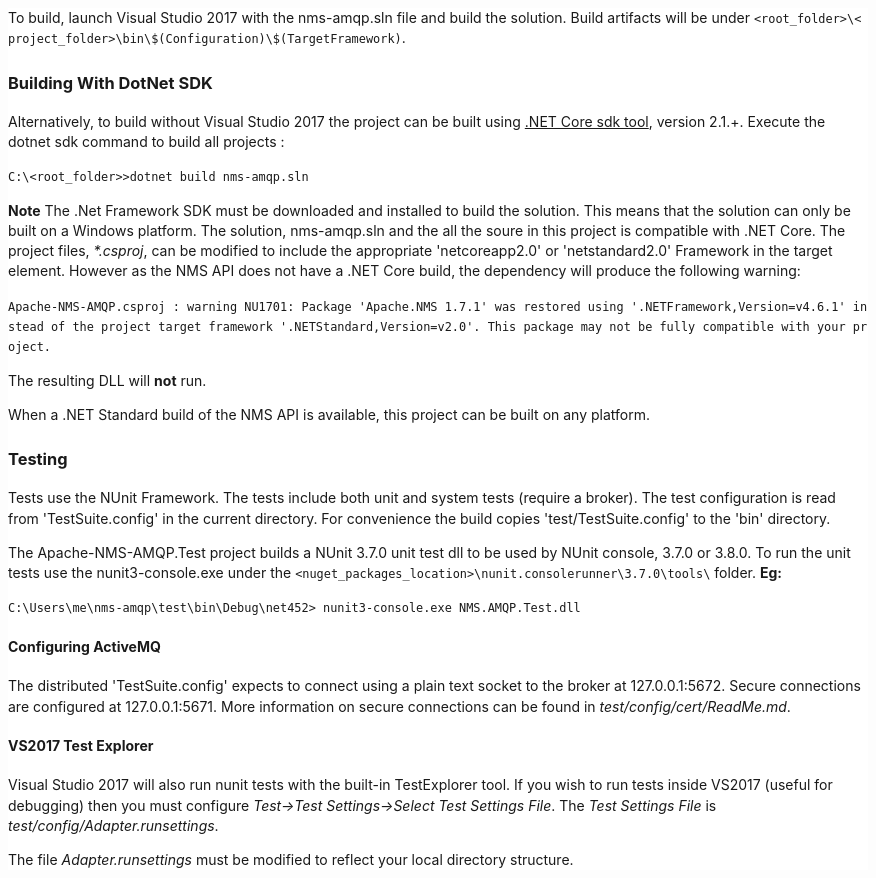 To build, launch Visual Studio 2017 with the nms-amqp.sln file and build the solution.
Build artifacts will be under `<root_folder>\<project_folder>\bin\$(Configuration)\$(TargetFramework)`.

### Building With DotNet SDK
Alternatively, to build without Visual Studio 2017 the project can be built using [.NET Core sdk tool](https://www.microsoft.com/net/download/windows), version 2.1.+.
Execute the dotnet sdk command to build all projects :
```
C:\<root_folder>>dotnet build nms-amqp.sln 
```
__Note__ The .Net Framework SDK must be downloaded and installed to build the solution.  This means that the solution can only be built on a Windows platform.  The solution, nms-amqp.sln and the all the soure in this project is compatible with .NET Core.  The project files, _*.csproj_, can be modified to include the appropriate 'netcoreapp2.0'  or 'netstandard2.0' Framework in the target <TargetFrames> element. However as the NMS API does not have a .NET Core build, the dependency will produce the following warning:
 
```
Apache-NMS-AMQP.csproj : warning NU1701: Package 'Apache.NMS 1.7.1' was restored using '.NETFramework,Version=v4.6.1' instead of the project target framework '.NETStandard,Version=v2.0'. This package may not be fully compatible with your project.
```
The resulting DLL will __not__ run.

When a .NET Standard build of the NMS API is available, this project can be built
on any platform.

### Testing
Tests use the NUnit Framework.  The tests include both unit and system tests (require a broker).  The test configuration is read from 'TestSuite.config' in the current directory.  For convenience the build copies 'test/TestSuite.config' to the 'bin' directory.

The Apache-NMS-AMQP.Test project builds a NUnit 3.7.0 unit test dll to be used by NUnit console, 3.7.0 or 3.8.0.
To run the unit tests use the nunit3-console.exe under the `<nuget_packages_location>\nunit.consolerunner\3.7.0\tools\` folder. 
**Eg:**
```
C:\Users\me\nms-amqp\test\bin\Debug\net452> nunit3-console.exe NMS.AMQP.Test.dll
```
#### Configuring ActiveMQ

The distributed 'TestSuite.config' expects to connect using a plain text socket to the broker at 127.0.0.1:5672.  Secure connections are configured at 127.0.0.1:5671.  More information on secure connections can be found in _test/config/cert/ReadMe.md_.

#### VS2017 Test Explorer
Visual Studio 2017 will also run nunit tests with the built-in TestExplorer tool. If you wish to run tests inside VS2017 (useful for debugging) then you must configure _Test->Test Settings->Select Test Settings File_.  The *Test Settings File* is _test/config/Adapter.runsettings_.  

The file _Adapter.runsettings_ must be modified to reflect your local directory 
structure.
